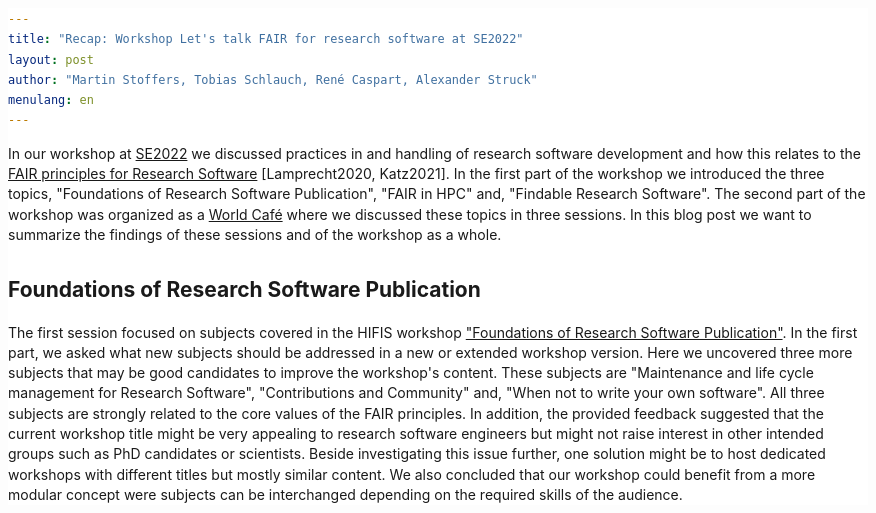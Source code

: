 ```yaml
---
title: "Recap: Workshop Let's talk FAIR for research software at SE2022"
layout: post
author: "Martin Stoffers, Tobias Schlauch, René Caspart, Alexander Struck"
menulang: en
---
```


In our workshop at [SE2022](https://se-2022.gi.de/rse22workshops) we discussed practices in and handling of research software development and how this relates to the [FAIR principles for Research Software](https://www.rd-alliance.org/group/fair-research-software-fair4rs-wg/outcomes/fair-principles-research-software-fair4rs) [Lamprecht2020, Katz2021]. In the first part of the workshop we introduced the three topics, "Foundations of Research Software Publication", "FAIR in HPC" and, "Findable Research Software". The second part of the workshop was organized as a [World Café](https://de.wikipedia.org/wiki/World-Caf%C3%A9) where we discussed these topics in three sessions. In this blog post we want to summarize the findings of these sessions and of the workshop as a whole.

## Foundations of Research Software Publication

The first session focused on subjects covered in the HIFIS workshop ["Foundations of Research Software Publication"](https://gitlab.com/hifis/hifis-workshops/make-your-code-ready-for-publication/workshop-materials). In the first part, we asked what new subjects should be addressed in a new or extended workshop version. Here we uncovered three more subjects that may be good candidates to improve the workshop's content. These subjects are "Maintenance and life cycle management for Research Software", "Contributions and Community" and, "When not to write your own software". All three subjects are strongly related to the core values of the FAIR principles. In addition, the provided feedback suggested that the current workshop title might be very appealing to research software engineers but might not raise interest in other intended groups such as PhD candidates or scientists. Beside investigating this issue further, one solution might be to host dedicated workshops with different titles but mostly similar content. We also concluded that our workshop could benefit from a more modular concept were subjects can be interchanged depending on the required skills of the audience.
